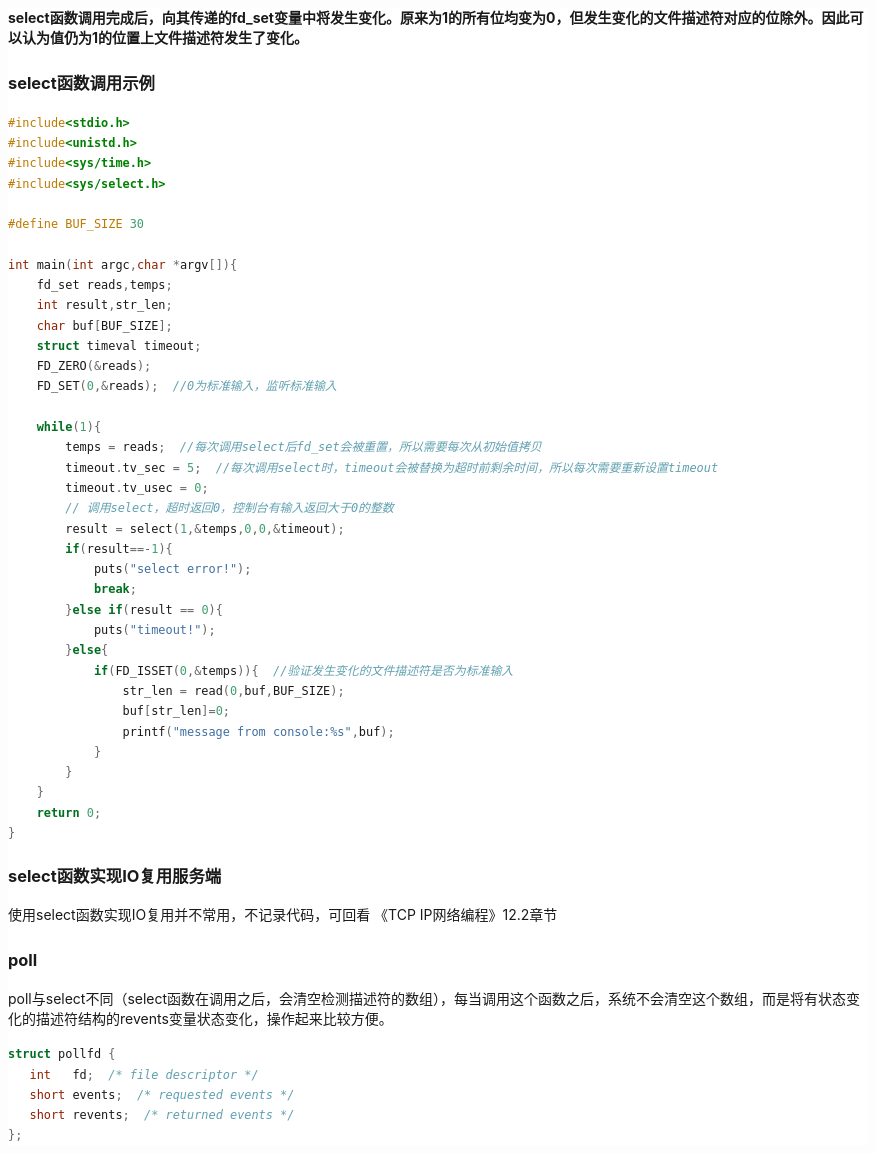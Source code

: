 **select函数调用完成后，向其传递的fd_set变量中将发生变化。原来为1的所有位均变为0，但发生变化的文件描述符对应的位除外。因此可以认为值仍为1的位置上文件描述符发生了变化。**

### select函数调用示例

```cpp
#include<stdio.h>
#include<unistd.h>
#include<sys/time.h>
#include<sys/select.h>

#define BUF_SIZE 30

int main(int argc,char *argv[]){
    fd_set reads,temps;
    int result,str_len;
    char buf[BUF_SIZE];
    struct timeval timeout;
    FD_ZERO(&reads);
    FD_SET(0,&reads);  //0为标准输入，监听标准输入

    while(1){
        temps = reads;  //每次调用select后fd_set会被重置，所以需要每次从初始值拷贝
        timeout.tv_sec = 5;  //每次调用select时，timeout会被替换为超时前剩余时间，所以每次需要重新设置timeout
        timeout.tv_usec = 0;
        // 调用select，超时返回0，控制台有输入返回大于0的整数
        result = select(1,&temps,0,0,&timeout); 
        if(result==-1){
            puts("select error!");
            break;
        }else if(result == 0){
            puts("timeout!");
        }else{
            if(FD_ISSET(0,&temps)){  //验证发生变化的文件描述符是否为标准输入
                str_len = read(0,buf,BUF_SIZE);
                buf[str_len]=0;
                printf("message from console:%s",buf);
            }
        }
    }
    return 0;
}
```

### select函数实现IO复用服务端

使用select函数实现IO复用并不常用，不记录代码，可回看 《TCP IP网络编程》12.2章节

### poll

poll与select不同（select函数在调用之后，会清空检测描述符的数组），每当调用这个函数之后，系统不会清空这个数组，而是将有状态变化的描述符结构的revents变量状态变化，操作起来比较方便。

```cpp
struct pollfd {
   int   fd;  /* file descriptor */
   short events;  /* requested events */
   short revents;  /* returned events */
};

```
